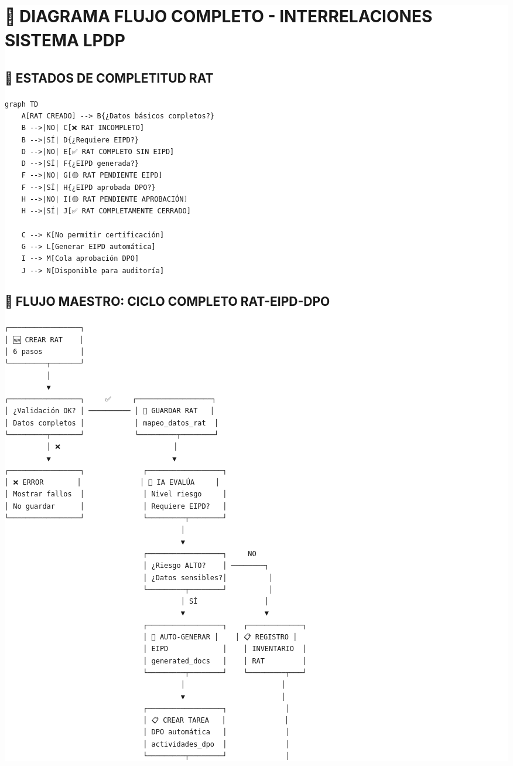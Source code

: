 # 🔄 DIAGRAMA FLUJO COMPLETO - INTERRELACIONES SISTEMA LPDP

## 🎯 ESTADOS DE COMPLETITUD RAT

```mermaid
graph TD
    A[RAT CREADO] --> B{¿Datos básicos completos?}
    B -->|NO| C[❌ RAT INCOMPLETO]
    B -->|SÍ| D{¿Requiere EIPD?}
    D -->|NO| E[✅ RAT COMPLETO SIN EIPD]
    D -->|SÍ| F{¿EIPD generada?}
    F -->|NO| G[🟡 RAT PENDIENTE EIPD]
    F -->|SÍ| H{¿EIPD aprobada DPO?}
    H -->|NO| I[🟡 RAT PENDIENTE APROBACIÓN]
    H -->|SÍ| J[✅ RAT COMPLETAMENTE CERRADO]
    
    C --> K[No permitir certificación]
    G --> L[Generar EIPD automática]
    I --> M[Cola aprobación DPO]
    J --> N[Disponible para auditoría]
```

## 🔄 FLUJO MAESTRO: CICLO COMPLETO RAT-EIPD-DPO

```
┌─────────────────┐
│ 🆕 CREAR RAT    │
│ 6 pasos         │
└─────────┬───────┘
          │
          ▼
┌─────────────────┐     ✅     ┌──────────────────┐
│ ¿Validación OK? │ ────────── │ 💾 GUARDAR RAT   │ 
│ Datos completos │            │ mapeo_datos_rat  │
└─────────┬───────┘            └─────────┬────────┘
          │ ❌                           │
          ▼                             ▼
┌─────────────────┐              ┌──────────────────┐
│ ❌ ERROR        │              │ 🤖 IA EVALÚA     │
│ Mostrar fallos  │              │ Nivel riesgo     │
│ No guardar      │              │ Requiere EIPD?   │
└─────────────────┘              └─────────┬────────┘
                                          │
                                          ▼
                                 ┌──────────────────┐     NO
                                 │ ¿Riesgo ALTO?    │ ────────┐
                                 │ ¿Datos sensibles?│          │
                                 └─────────┬────────┘          │
                                          │ SÍ                │
                                          ▼                   ▼
                                 ┌──────────────────┐    ┌─────────────┐
                                 │ 🔄 AUTO-GENERAR │    │ 📋 REGISTRO │
                                 │ EIPD             │    │ INVENTARIO  │
                                 │ generated_docs   │    │ RAT         │
                                 └─────────┬────────┘    └─────────┬───┘
                                          │                       │
                                          ▼                       │
                                 ┌──────────────────┐              │
                                 │ 📋 CREAR TAREA   │              │
                                 │ DPO automática   │              │
                                 │ actividades_dpo  │              │
                                 └─────────┬────────┘              │
```